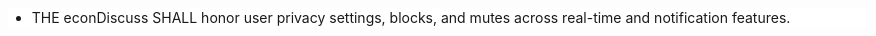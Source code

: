 - THE econDiscuss SHALL honor user privacy settings, blocks, and mutes across real-time and notification features.
